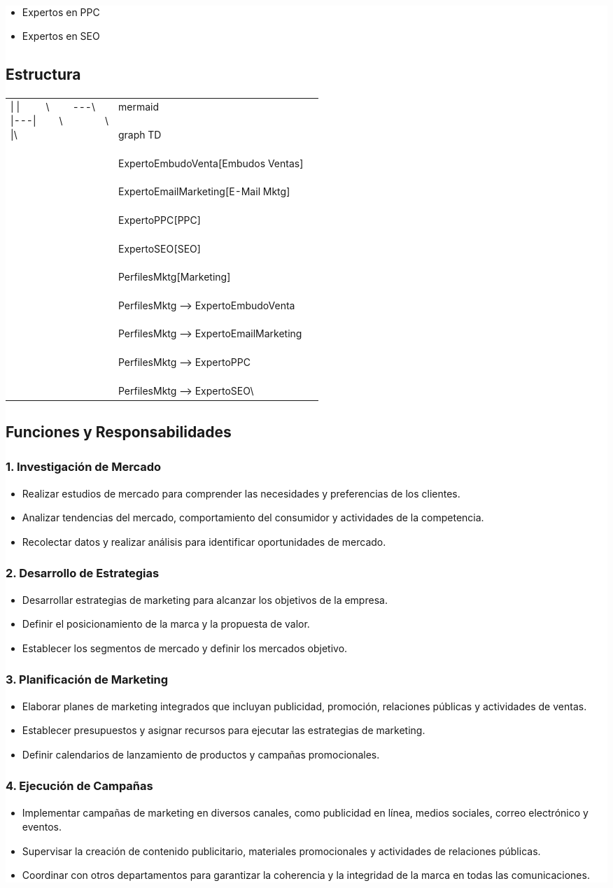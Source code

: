 * Expertos en PPC

* Expertos en SEO

  

## Estructura

  

  

|                            |     |        |       |        |                                                                                                                                                                                                                                                                                                                                                           |     |
| -------------------------- | --- | ------ | ----- | ------ | --------------------------------------------------------------------------------------------------------------------------------------------------------------------------------------------------------------------------------------------------------------------------------------------------------------------------------------------------------- | --- |
| \|   \|<br>\|---\|<br>\|\\ | \\  | <br>\\ | ---\\ | <br>\\ | mermaid<br><br>graph TD<br><br>ExpertoEmbudoVenta[Embudos Ventas]<br><br>ExpertoEmailMarketing[E-Mail Mktg]<br><br>ExpertoPPC[PPC]<br><br>ExpertoSEO[SEO]<br><br>PerfilesMktg[Marketing]<br><br>PerfilesMktg --> ExpertoEmbudoVenta<br><br>PerfilesMktg --> ExpertoEmailMarketing<br><br>PerfilesMktg --> ExpertoPPC<br><br>PerfilesMktg --> ExpertoSEO\\ |     |

  

## Funciones y Responsabilidades

  

### 1. Investigación de Mercado

- Realizar estudios de mercado para comprender las necesidades y preferencias de los clientes.

- Analizar tendencias del mercado, comportamiento del consumidor y actividades de la competencia.

- Recolectar datos y realizar análisis para identificar oportunidades de mercado.

  

### 2. Desarrollo de Estrategias

- Desarrollar estrategias de marketing para alcanzar los objetivos de la empresa.

- Definir el posicionamiento de la marca y la propuesta de valor.

- Establecer los segmentos de mercado y definir los mercados objetivo.

  

### 3. Planificación de Marketing

- Elaborar planes de marketing integrados que incluyan publicidad, promoción, relaciones públicas y actividades de ventas.

- Establecer presupuestos y asignar recursos para ejecutar las estrategias de marketing.

- Definir calendarios de lanzamiento de productos y campañas promocionales.

  

### 4. Ejecución de Campañas

- Implementar campañas de marketing en diversos canales, como publicidad en línea, medios sociales, correo electrónico y eventos.

- Supervisar la creación de contenido publicitario, materiales promocionales y actividades de relaciones públicas.

- Coordinar con otros departamentos para garantizar la coherencia y la integridad de la marca en todas las comunicaciones.
